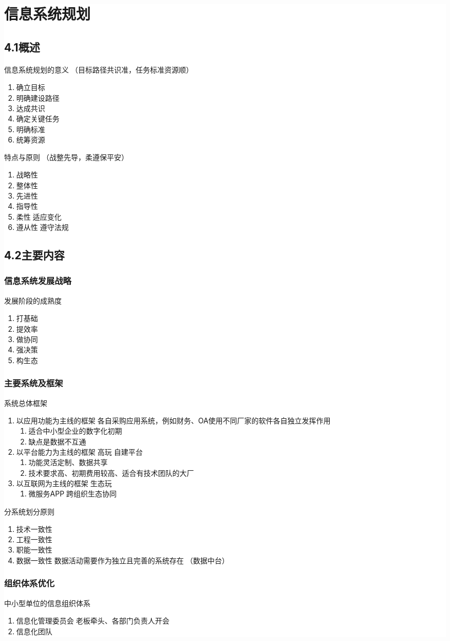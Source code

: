# 信息系统规划
## 4.1概述
信息系统规划的意义  （目标路径共识准，任务标准资源顺）
1. 确立目标
2. 明确建设路径
3. 达成共识
4. 确定关键任务
5. 明确标准
6. 统筹资源

特点与原则 （战整先导，柔遵保平安）
1. 战略性
2. 整体性
3. 先进性
4. 指导性
5. 柔性 适应变化
6. 遵从性 遵守法规

## 4.2主要内容
### 信息系统发展战略

发展阶段的成熟度
1. 打基础
2. 提效率
3. 做协同
4. 强决策
5. 构生态

### 主要系统及框架

系统总体框架
1. 以应用功能为主线的框架    各自采购应用系统，例如财务、OA使用不同厂家的软件各自独立发挥作用
   1. 适合中小型企业的数字化初期
   2. 缺点是数据不互通
2. 以平台能力为主线的框架  高玩 自建平台
   1. 功能灵活定制、数据共享
   2. 技术要求高、初期费用较高、适合有技术团队的大厂
3. 以互联网为主线的框架   生态玩
   1. 微服务APP 跨组织生态协同

分系统划分原则
1. 技术一致性
2. 工程一致性
3. 职能一致性
4. 数据一致性 数据活动需要作为独立且完善的系统存在 （数据中台）

### 组织体系优化

中小型单位的信息组织体系
1. 信息化管理委员会  老板牵头、各部门负责人开会
2. 信息化团队
